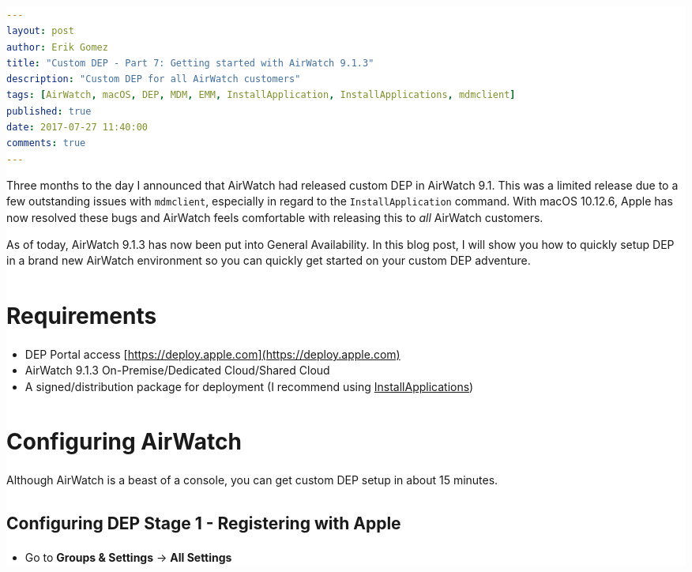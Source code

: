 ```yaml
---
layout: post
author: Erik Gomez
title: "Custom DEP - Part 7: Getting started with AirWatch 9.1.3"
description: "Custom DEP for all AirWatch customers"
tags: [AirWatch, macOS, DEP, MDM, EMM, InstallApplication, InstallApplications, mdmclient]
published: true
date: 2017-07-27 11:40:00
comments: true
---
```


Three months to the day I announced that AirWatch had released custom DEP in AirWatch 9.1. This was a limited release due to a few outstanding issues with `mdmclient`, especially in regard to the `InstallApplication` command. With macOS 10.12.6, Apple has now resolved these bugs and AirWatch feels comfortable with releasing this to _all_ AirWatch customers.

As of today, AirWatch 9.1.3 has now been put into General Availability. In this blog post, I will show you how to quickly setup DEP in a brand new AirWatch environment so you can quickly get started on your custom DEP adventure.

# Requirements
- DEP Portal access [https://deploy.apple.com](https://deploy.apple.com)
- AirWatch 9.1.3 On-Premise/Dedicated Cloud/Shared Cloud
- A signed/distribution package for deployment (I recommend using [InstallApplications](/2017/04/05/Custom-DEP-Part-5-Dynamic-InstallApplication/))

# Configuring AirWatch
Although AirWatch is a beast of a console, you can get custom DEP setup in about 15 minutes.

## Configuring DEP Stage 1 - Registering with Apple
- Go to **Groups & Settings** -> **All Settings**
